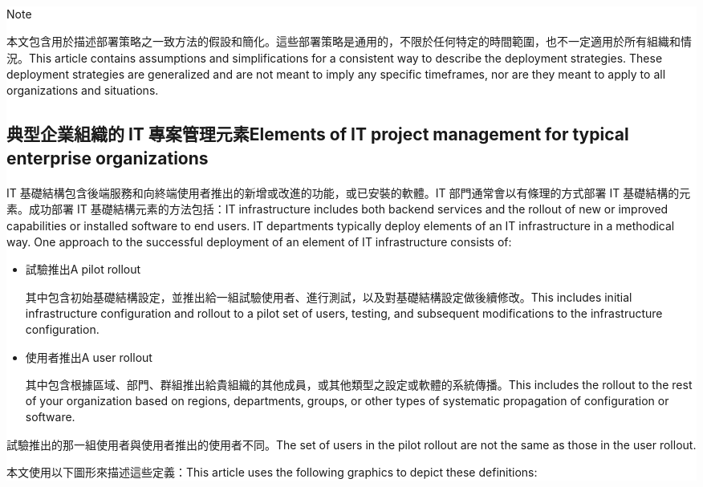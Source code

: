 >[!Note]
><span data-ttu-id="9a8b4-p102">本文包含用於描述部署策略之一致方法的假設和簡化。這些部署策略是通用的，不限於任何特定的時間範圍，也不一定適用於所有組織和情況。</span><span class="sxs-lookup"><span data-stu-id="9a8b4-p102">This article contains assumptions and simplifications for a consistent way to describe the deployment strategies. These deployment strategies are generalized and are not meant to imply any specific timeframes, nor are they meant to apply to all organizations and situations.</span></span>
>

## <a name="elements-of-it-project-management-for-typical-enterprise-organizations"></a><span data-ttu-id="9a8b4-113">典型企業組織的 IT 專案管理元素</span><span class="sxs-lookup"><span data-stu-id="9a8b4-113">Elements of IT project management for typical enterprise organizations</span></span>

<span data-ttu-id="9a8b4-p103">IT 基礎結構包含後端服務和向終端使用者推出的新增或改進的功能，或已安裝的軟體。IT 部門通常會以有條理的方式部署 IT 基礎結構的元素。成功部署 IT 基礎結構元素的方法包括：</span><span class="sxs-lookup"><span data-stu-id="9a8b4-p103">IT infrastructure includes both backend services and the rollout of new or improved capabilities or installed software to end users. IT departments typically deploy elements of an IT infrastructure in a methodical way. One approach to the successful deployment of an element of IT infrastructure consists of:</span></span>

- <span data-ttu-id="9a8b4-117">試驗推出</span><span class="sxs-lookup"><span data-stu-id="9a8b4-117">A pilot rollout</span></span> 

  <span data-ttu-id="9a8b4-118">其中包含初始基礎結構設定，並推出給一組試驗使用者、進行測試，以及對基礎結構設定做後續修改。</span><span class="sxs-lookup"><span data-stu-id="9a8b4-118">This includes initial infrastructure configuration and rollout to a pilot set of users, testing, and subsequent modifications to the infrastructure configuration.</span></span>

- <span data-ttu-id="9a8b4-119">使用者推出</span><span class="sxs-lookup"><span data-stu-id="9a8b4-119">A user rollout</span></span>

  <span data-ttu-id="9a8b4-120">其中包含根據區域、部門、群組推出給貴組織的其他成員，或其他類型之設定或軟體的系統傳播。</span><span class="sxs-lookup"><span data-stu-id="9a8b4-120">This includes the rollout to the rest of your organization based on regions, departments, groups, or other types of systematic propagation of configuration or software.</span></span>

<span data-ttu-id="9a8b4-121">試驗推出的那一組使用者與使用者推出的使用者不同。</span><span class="sxs-lookup"><span data-stu-id="9a8b4-121">The set of users in the pilot rollout are not the same as those in the user rollout.</span></span>

<span data-ttu-id="9a8b4-122">本文使用以下圖形來描述這些定義：</span><span class="sxs-lookup"><span data-stu-id="9a8b4-122">This article uses the following graphics to depict these definitions:</span></span> 
